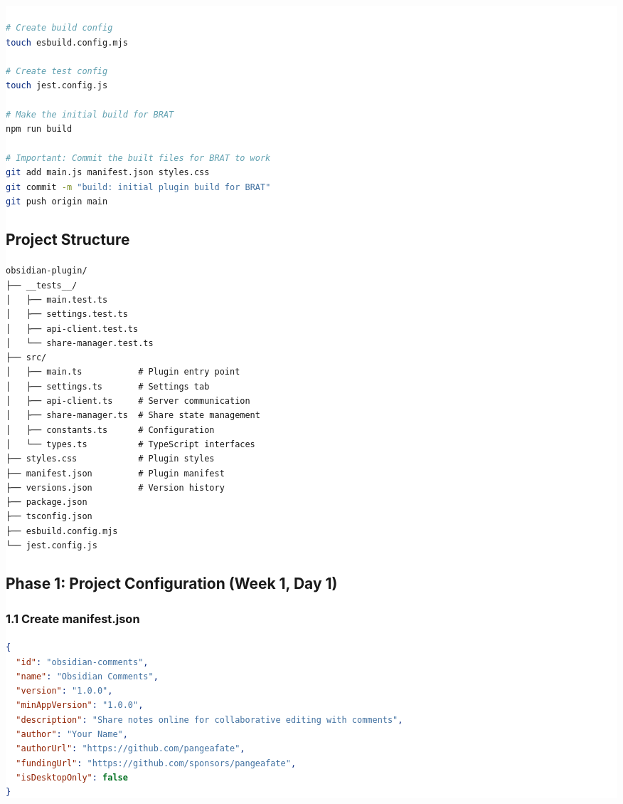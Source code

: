```bash

# Create build config
touch esbuild.config.mjs

# Create test config
touch jest.config.js

# Make the initial build for BRAT
npm run build

# Important: Commit the built files for BRAT to work
git add main.js manifest.json styles.css
git commit -m "build: initial plugin build for BRAT"
git push origin main
```

## Project Structure

```
obsidian-plugin/
├── __tests__/
│   ├── main.test.ts
│   ├── settings.test.ts
│   ├── api-client.test.ts
│   └── share-manager.test.ts
├── src/
│   ├── main.ts           # Plugin entry point
│   ├── settings.ts       # Settings tab
│   ├── api-client.ts     # Server communication
│   ├── share-manager.ts  # Share state management
│   ├── constants.ts      # Configuration
│   └── types.ts          # TypeScript interfaces
├── styles.css            # Plugin styles
├── manifest.json         # Plugin manifest
├── versions.json         # Version history
├── package.json
├── tsconfig.json
├── esbuild.config.mjs
└── jest.config.js
```

## Phase 1: Project Configuration (Week 1, Day 1)

### 1.1 Create manifest.json
```json
{
  "id": "obsidian-comments",
  "name": "Obsidian Comments",
  "version": "1.0.0",
  "minAppVersion": "1.0.0",
  "description": "Share notes online for collaborative editing with comments",
  "author": "Your Name",
  "authorUrl": "https://github.com/pangeafate",
  "fundingUrl": "https://github.com/sponsors/pangeafate",
  "isDesktopOnly": false
}
```
